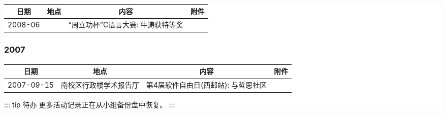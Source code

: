 | 日期    | 地点 | 内容                              | 附件 |
| ------- | ---- | --------------------------------- | ---- |
| 2008-06 |      | “周立功杯”C语言大赛: 牛涛获特等奖 |      |

### 2007

| 日期       | 地点                   | 内容                                | 附件 |
| ---------- | ---------------------- | ----------------------------------- | ---- |
| 2007-09-15 | 南校区行政楼学术报告厅 | 第4届软件自由日(西邮站): 与哲思社区 |      |

::: tip 待办
更多活动记录正在从小组备份盘中恢复。
:::
